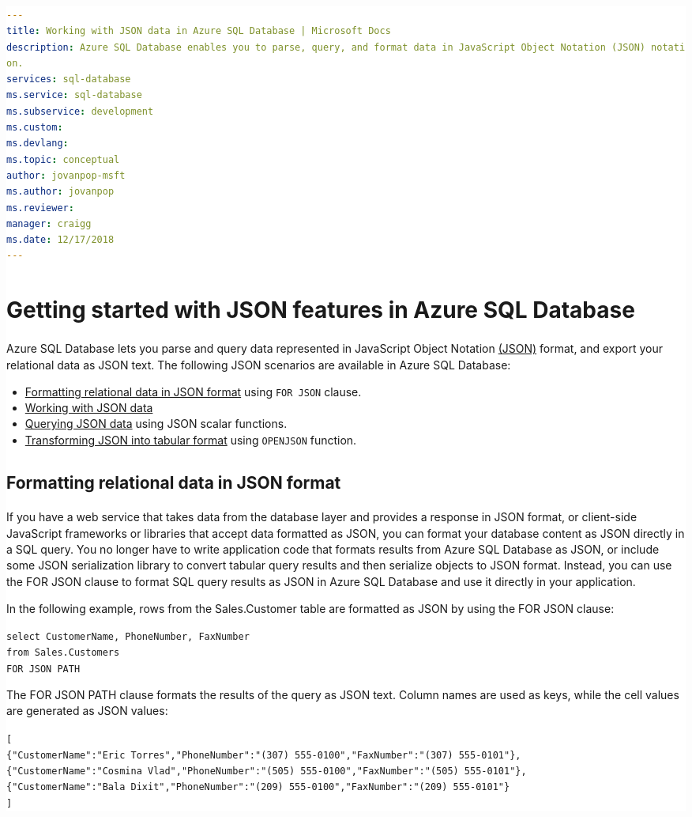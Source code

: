 ```yaml
---
title: Working with JSON data in Azure SQL Database | Microsoft Docs
description: Azure SQL Database enables you to parse, query, and format data in JavaScript Object Notation (JSON) notation.
services: sql-database
ms.service: sql-database
ms.subservice: development
ms.custom: 
ms.devlang: 
ms.topic: conceptual
author: jovanpop-msft
ms.author: jovanpop
ms.reviewer:
manager: craigg
ms.date: 12/17/2018
---
```

# Getting started with JSON features in Azure SQL Database
Azure SQL Database lets you parse and query data represented in JavaScript Object Notation [(JSON)](http://www.json.org/) format, and export your relational data as JSON text. The following JSON scenarios are available in Azure SQL Database:
- [Formatting relational data in JSON format](#formatting-relational-data-in-json-format) using `FOR JSON` clause.
- [Working with JSON data](#working-with-json-data)
- [Querying JSON data](#querying-json-data) using JSON scalar functions.
- [Transforming JSON into tabular format](#transforming-json-into-tabular-format) using `OPENJSON` function.

## Formatting relational data in JSON format
If you have a web service that takes data from the database layer and provides a response in JSON format, or client-side JavaScript frameworks or libraries that accept data formatted as JSON, you can format your database content as JSON directly in a SQL query. You no longer have to write application code that formats results from Azure SQL Database as JSON, or include some JSON serialization library to convert tabular query results and then serialize objects to JSON format. Instead, you can use the FOR JSON clause to format SQL query results as JSON in Azure SQL Database and use it directly in your application.

In the following example, rows from the Sales.Customer table are formatted as JSON by using the FOR JSON clause:

```
select CustomerName, PhoneNumber, FaxNumber
from Sales.Customers
FOR JSON PATH
```

The FOR JSON PATH clause formats the results of the query as JSON text. Column names are used as keys, while the cell values are generated as JSON values:

```
[
{"CustomerName":"Eric Torres","PhoneNumber":"(307) 555-0100","FaxNumber":"(307) 555-0101"},
{"CustomerName":"Cosmina Vlad","PhoneNumber":"(505) 555-0100","FaxNumber":"(505) 555-0101"},
{"CustomerName":"Bala Dixit","PhoneNumber":"(209) 555-0100","FaxNumber":"(209) 555-0101"}
]
```
